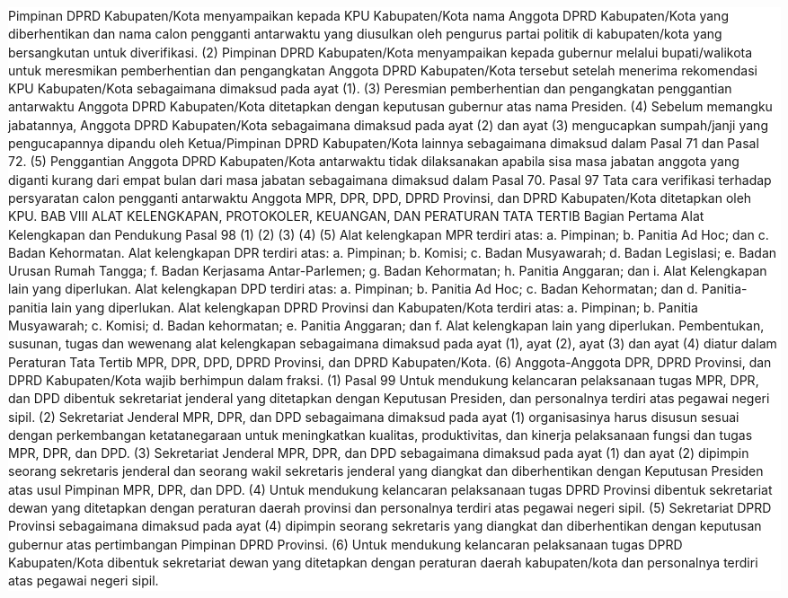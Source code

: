 Pimpinan DPRD Kabupaten/Kota menyampaikan kepada KPU Kabupaten/Kota nama Anggota DPRD Kabupaten/Kota yang diberhentikan dan nama calon pengganti antarwaktu yang diusulkan oleh pengurus partai politik di kabupaten/kota yang bersangkutan untuk diverifikasi.
(2) Pimpinan DPRD Kabupaten/Kota menyampaikan kepada gubernur melalui bupati/walikota untuk meresmikan pemberhentian dan pengangkatan Anggota DPRD Kabupaten/Kota tersebut setelah menerima rekomendasi KPU Kabupaten/Kota sebagaimana dimaksud pada ayat (1).
(3) Peresmian pemberhentian dan pengangkatan penggantian antarwaktu Anggota DPRD Kabupaten/Kota ditetapkan dengan keputusan gubernur atas nama Presiden.
(4) Sebelum memangku jabatannya, Anggota DPRD Kabupaten/Kota sebagaimana dimaksud pada ayat (2) dan ayat (3) mengucapkan sumpah/janji yang pengucapannya dipandu oleh Ketua/Pimpinan DPRD Kabupaten/Kota lainnya sebagaimana dimaksud dalam Pasal 71 dan Pasal 72.
(5) Penggantian Anggota DPRD Kabupaten/Kota antarwaktu tidak dilaksanakan apabila sisa masa jabatan anggota yang diganti kurang dari empat bulan dari masa jabatan sebagaimana dimaksud dalam Pasal 70.
Pasal 97
Tata cara verifikasi terhadap persyaratan calon pengganti antarwaktu Anggota MPR, DPR, DPD, DPRD Provinsi, dan DPRD Kabupaten/Kota ditetapkan oleh KPU.
BAB VIII ALAT KELENGKAPAN, PROTOKOLER, KEUANGAN, DAN PERATURAN TATA TERTIB
Bagian Pertama Alat Kelengkapan dan Pendukung
Pasal 98
(1) (2) (3) (4) (5) Alat kelengkapan MPR terdiri atas:
a. Pimpinan;
b. Panitia Ad Hoc; dan
c. Badan Kehormatan. Alat kelengkapan DPR terdiri atas:
a. Pimpinan;
b. Komisi;
c. Badan Musyawarah;
d. Badan Legislasi;
e. Badan Urusan Rumah Tangga;
f. Badan Kerjasama Antar-Parlemen;
g. Badan Kehormatan;
h. Panitia Anggaran; dan
i. Alat Kelengkapan lain yang diperlukan. Alat kelengkapan DPD terdiri atas:
a. Pimpinan;
b. Panitia Ad Hoc;
c. Badan Kehormatan; dan
d. Panitia-panitia lain yang diperlukan. Alat kelengkapan DPRD Provinsi dan Kabupaten/Kota terdiri atas:
a. Pimpinan;
b. Panitia Musyawarah;
c. Komisi;
d. Badan kehormatan;
e. Panitia Anggaran; dan
f. Alat kelengkapan lain yang diperlukan. Pembentukan, susunan, tugas dan wewenang alat kelengkapan sebagaimana dimaksud pada ayat (1), ayat (2), ayat (3) dan ayat (4) diatur dalam Peraturan Tata Tertib MPR, DPR, DPD, DPRD Provinsi, dan DPRD Kabupaten/Kota.
(6) Anggota-Anggota DPR, DPRD Provinsi, dan DPRD Kabupaten/Kota wajib berhimpun dalam fraksi.
(1)
Pasal 99
Untuk mendukung kelancaran pelaksanaan tugas MPR, DPR, dan DPD dibentuk sekretariat jenderal yang ditetapkan dengan Keputusan Presiden, dan personalnya terdiri atas pegawai negeri sipil.
(2) Sekretariat Jenderal MPR, DPR, dan DPD sebagaimana dimaksud pada ayat (1) organisasinya harus disusun sesuai dengan perkembangan ketatanegaraan untuk meningkatkan kualitas, produktivitas, dan kinerja pelaksanaan fungsi dan tugas MPR, DPR, dan DPD.
(3) Sekretariat Jenderal MPR, DPR, dan DPD sebagaimana dimaksud pada ayat (1) dan ayat (2) dipimpin seorang sekretaris jenderal dan seorang wakil sekretaris jenderal yang diangkat dan diberhentikan dengan Keputusan Presiden atas usul Pimpinan MPR, DPR, dan DPD.
(4) Untuk mendukung kelancaran pelaksanaan tugas DPRD Provinsi dibentuk sekretariat dewan yang ditetapkan dengan peraturan daerah provinsi dan personalnya terdiri atas pegawai negeri sipil.
(5) Sekretariat DPRD Provinsi sebagaimana dimaksud pada ayat (4) dipimpin seorang sekretaris yang diangkat dan diberhentikan dengan keputusan gubernur atas pertimbangan Pimpinan DPRD Provinsi.
(6) Untuk mendukung kelancaran pelaksanaan tugas DPRD Kabupaten/Kota dibentuk sekretariat dewan yang ditetapkan dengan peraturan daerah kabupaten/kota dan personalnya terdiri atas pegawai negeri sipil.